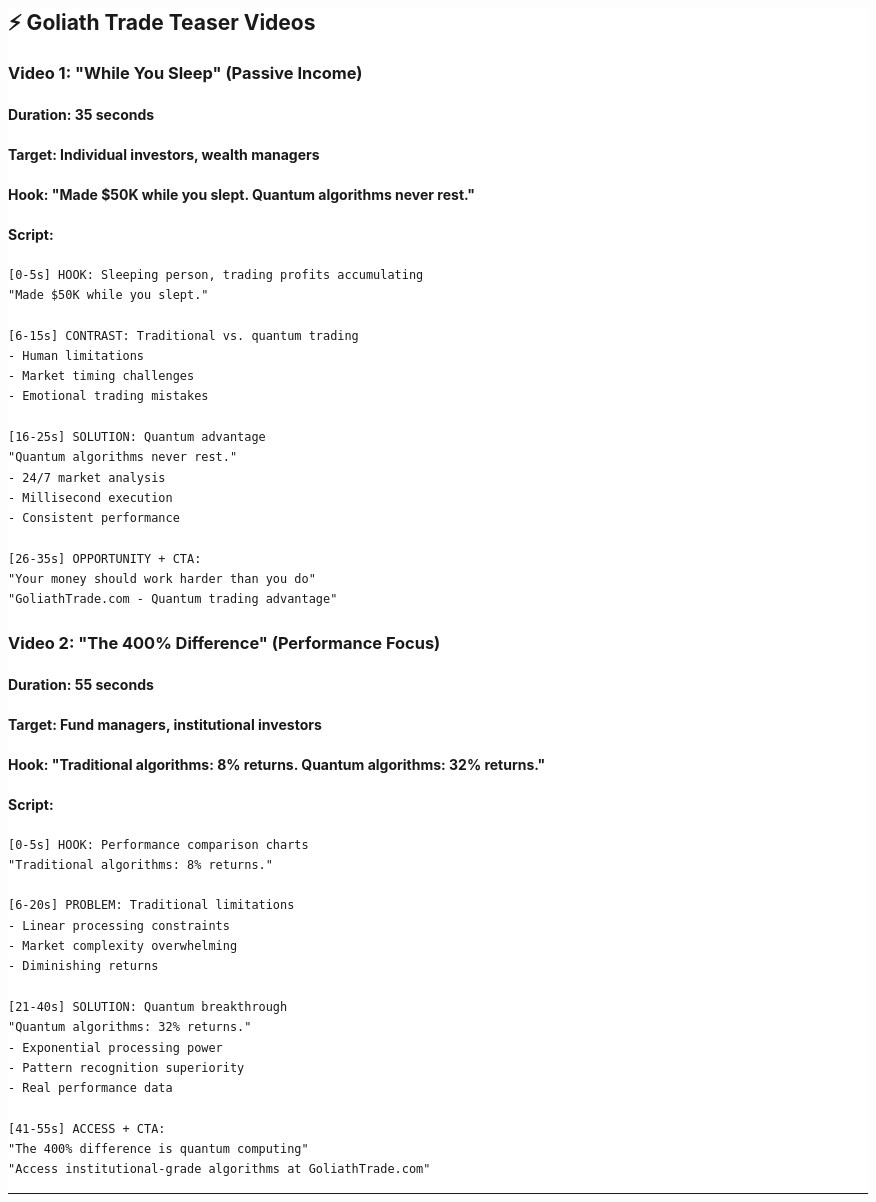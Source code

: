 
## ⚡ Goliath Trade Teaser Videos

### Video 1: "While You Sleep" (Passive Income)

#### **Duration**: 35 seconds
#### **Target**: Individual investors, wealth managers
#### **Hook**: "Made $50K while you slept. Quantum algorithms never rest."

#### **Script**:
```
[0-5s] HOOK: Sleeping person, trading profits accumulating
"Made $50K while you slept."

[6-15s] CONTRAST: Traditional vs. quantum trading
- Human limitations
- Market timing challenges
- Emotional trading mistakes

[16-25s] SOLUTION: Quantum advantage
"Quantum algorithms never rest."
- 24/7 market analysis
- Millisecond execution
- Consistent performance

[26-35s] OPPORTUNITY + CTA:
"Your money should work harder than you do"
"GoliathTrade.com - Quantum trading advantage"
```

### Video 2: "The 400% Difference" (Performance Focus)

#### **Duration**: 55 seconds
#### **Target**: Fund managers, institutional investors
#### **Hook**: "Traditional algorithms: 8% returns. Quantum algorithms: 32% returns."

#### **Script**:
```
[0-5s] HOOK: Performance comparison charts
"Traditional algorithms: 8% returns."

[6-20s] PROBLEM: Traditional limitations
- Linear processing constraints
- Market complexity overwhelming
- Diminishing returns

[21-40s] SOLUTION: Quantum breakthrough
"Quantum algorithms: 32% returns."
- Exponential processing power
- Pattern recognition superiority
- Real performance data

[41-55s] ACCESS + CTA:
"The 400% difference is quantum computing"
"Access institutional-grade algorithms at GoliathTrade.com"
```

---